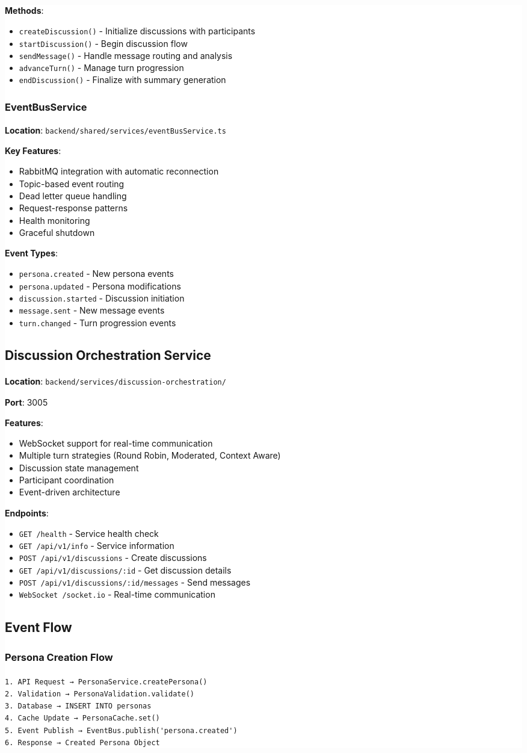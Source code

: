 **Methods**:
- `createDiscussion()` - Initialize discussions with participants
- `startDiscussion()` - Begin discussion flow
- `sendMessage()` - Handle message routing and analysis
- `advanceTurn()` - Manage turn progression
- `endDiscussion()` - Finalize with summary generation

### EventBusService

**Location**: `backend/shared/services/eventBusService.ts`

**Key Features**:
- RabbitMQ integration with automatic reconnection
- Topic-based event routing
- Dead letter queue handling
- Request-response patterns
- Health monitoring
- Graceful shutdown

**Event Types**:
- `persona.created` - New persona events
- `persona.updated` - Persona modifications
- `discussion.started` - Discussion initiation
- `message.sent` - New message events
- `turn.changed` - Turn progression events

## Discussion Orchestration Service

**Location**: `backend/services/discussion-orchestration/`

**Port**: 3005

**Features**:
- WebSocket support for real-time communication
- Multiple turn strategies (Round Robin, Moderated, Context Aware)
- Discussion state management
- Participant coordination
- Event-driven architecture

**Endpoints**:
- `GET /health` - Service health check
- `GET /api/v1/info` - Service information
- `POST /api/v1/discussions` - Create discussions
- `GET /api/v1/discussions/:id` - Get discussion details
- `POST /api/v1/discussions/:id/messages` - Send messages
- `WebSocket /socket.io` - Real-time communication

## Event Flow

### Persona Creation Flow

```
1. API Request → PersonaService.createPersona()
2. Validation → PersonaValidation.validate()
3. Database → INSERT INTO personas
4. Cache Update → PersonaCache.set()
5. Event Publish → EventBus.publish('persona.created')
6. Response → Created Persona Object
```
